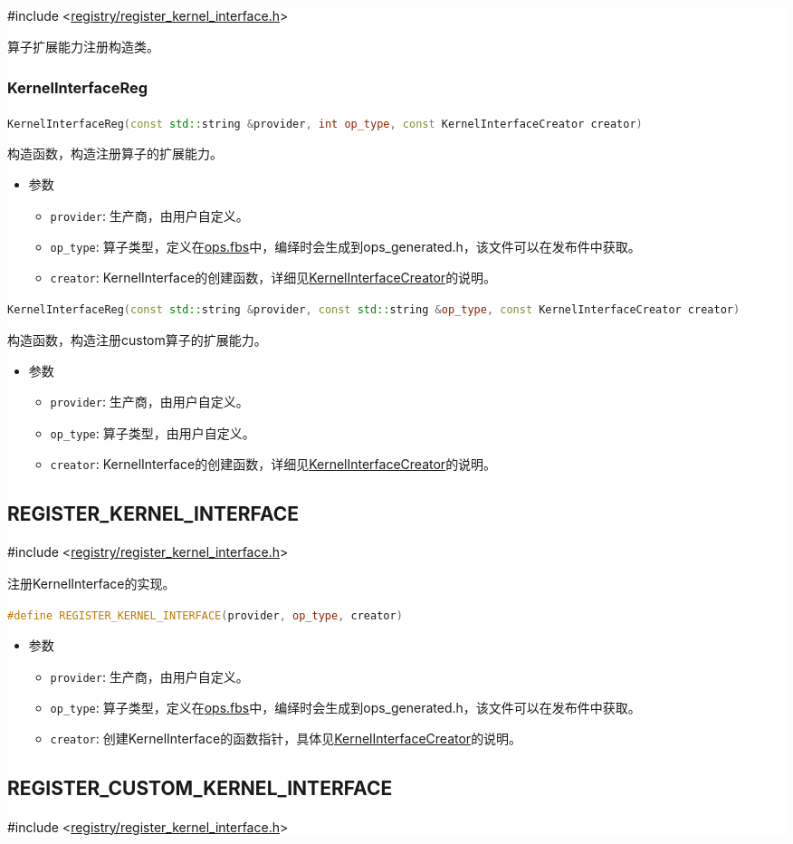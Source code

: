 \#include <[registry/register_kernel_interface.h](https://gitee.com/mindspore/mindspore/blob/r1.7/mindspore/lite/include/registry/register_kernel_interface.h)>

算子扩展能力注册构造类。

### KernelInterfaceReg

``` c++
KernelInterfaceReg(const std::string &provider, int op_type, const KernelInterfaceCreator creator)
```

构造函数，构造注册算子的扩展能力。

- 参数

    - `provider`: 生产商，由用户自定义。

    - `op_type`: 算子类型，定义在[ops.fbs](https://gitee.com/mindspore/mindspore/blob/r1.7/mindspore/lite/schema/ops.fbs)中，编绎时会生成到ops_generated.h，该文件可以在发布件中获取。

    - `creator`: KernelInterface的创建函数，详细见[KernelInterfaceCreator](#kernelinterfacecreator)的说明。

``` c++
KernelInterfaceReg(const std::string &provider, const std::string &op_type, const KernelInterfaceCreator creator)
```

构造函数，构造注册custom算子的扩展能力。

- 参数

    - `provider`: 生产商，由用户自定义。

    - `op_type`: 算子类型，由用户自定义。

    - `creator`: KernelInterface的创建函数，详细见[KernelInterfaceCreator](#kernelinterfacecreator)的说明。

## REGISTER_KERNEL_INTERFACE

\#include <[registry/register_kernel_interface.h](https://gitee.com/mindspore/mindspore/blob/r1.7/mindspore/lite/include/registry/register_kernel_interface.h)>

注册KernelInterface的实现。

``` c++
#define REGISTER_KERNEL_INTERFACE(provider, op_type, creator)
```

- 参数

    - `provider`: 生产商，由用户自定义。

    - `op_type`: 算子类型，定义在[ops.fbs](https://gitee.com/mindspore/mindspore/blob/r1.7/mindspore/lite/schema/ops.fbs)中，编绎时会生成到ops_generated.h，该文件可以在发布件中获取。

    - `creator`: 创建KernelInterface的函数指针，具体见[KernelInterfaceCreator](#kernelinterfacecreator)的说明。

## REGISTER_CUSTOM_KERNEL_INTERFACE

\#include <[registry/register_kernel_interface.h](https://gitee.com/mindspore/mindspore/blob/r1.7/mindspore/lite/include/registry/register_kernel_interface.h)>
